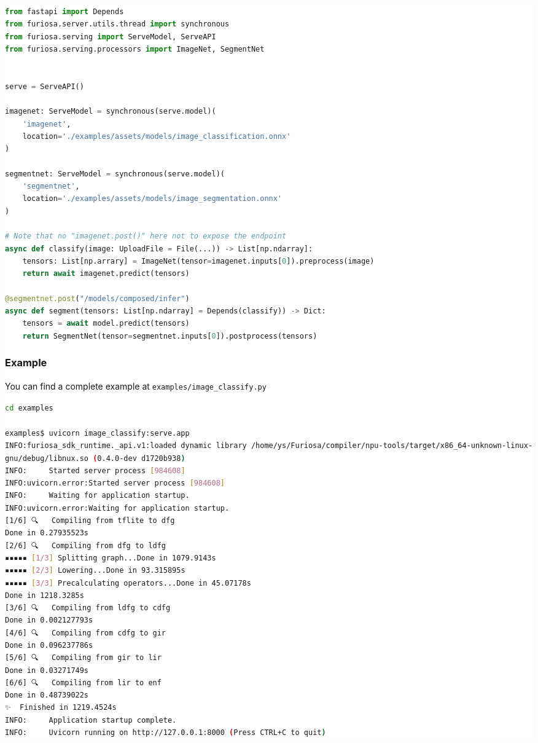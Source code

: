 ```python
from fastapi import Depends
from furiosa.server.utils.thread import synchronous
from furiosa.serving import ServeModel, ServeAPI
from furiosa.serving.processors import ImageNet, SegmentNet


serve = ServeAPI()

imagenet: ServeModel = synchronous(serve.model)(
    'imagenet',
    location='./examples/assets/models/image_classification.onnx'
)

segmentnet: ServeModel = synchronous(serve.model)(
    'segmentnet',
    location='./examples/assets/models/image_segmentation.onnx'
)

# Note that no "imagenet.post()" here not to expose the endpoint
async def classify(image: UploadFile = File(...)) -> List[np.ndarray]:
    tensors: List[np.arrary] = ImageNet(tensor=imagenet.inputs[0]).preprocess(image)
    return await imagenet.predict(tensors)

@segmentnet.post("/models/composed/infer")
async def segment(tensors: List[np.ndarray] = Depends(classify)) -> Dict:
    tensors = await model.predict(tensors)
    return SegmentNet(tensor=segmentnet.inputs[0]).postprocess(tensors)
```

### Example

You can find a complete example at `examples/image_classify.py`

```sh
cd examples

examples$ uvicorn image_classify:serve.app
INFO:furiosa_sdk_runtime._api.v1:loaded dynamic library /home/ys/Furiosa/compiler/npu-tools/target/x86_64-unknown-linux-gnu/debug/libnux.so (0.4.0-dev d1720b938)
INFO:     Started server process [984608]
INFO:uvicorn.error:Started server process [984608]
INFO:     Waiting for application startup.
INFO:uvicorn.error:Waiting for application startup.
[1/6] 🔍   Compiling from tflite to dfg
Done in 0.27935523s
[2/6] 🔍   Compiling from dfg to ldfg
▪▪▪▪▪ [1/3] Splitting graph...Done in 1079.9143s
▪▪▪▪▪ [2/3] Lowering...Done in 93.315895s
▪▪▪▪▪ [3/3] Precalculating operators...Done in 45.07178s
Done in 1218.3285s
[3/6] 🔍   Compiling from ldfg to cdfg
Done in 0.002127793s
[4/6] 🔍   Compiling from cdfg to gir
Done in 0.096237786s
[5/6] 🔍   Compiling from gir to lir
Done in 0.03271749s
[6/6] 🔍   Compiling from lir to enf
Done in 0.48739022s
✨  Finished in 1219.4524s
INFO:     Application startup complete.
INFO:     Uvicorn running on http://127.0.0.1:8000 (Press CTRL+C to quit)
```
